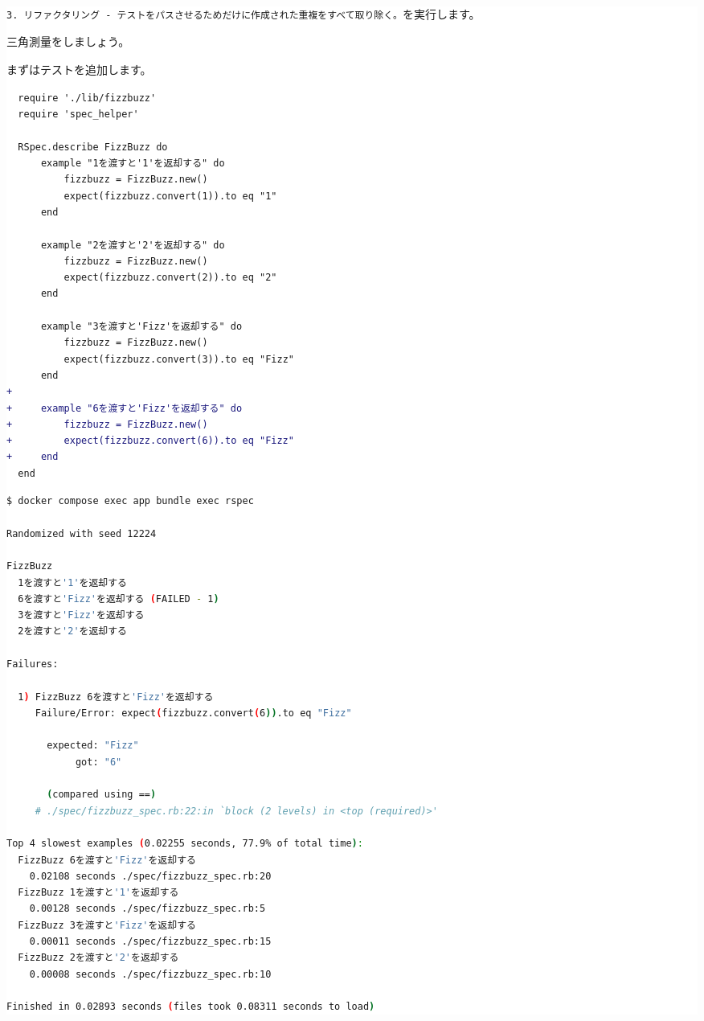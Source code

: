 `3. リファクタリング - テストをパスさせるためだけに作成された重複をすべて取り除く。`を実行します。

三角測量をしましょう。

まずはテストを追加します。

```diff
  require './lib/fizzbuzz'
  require 'spec_helper'

  RSpec.describe FizzBuzz do
      example "1を渡すと'1'を返却する" do
          fizzbuzz = FizzBuzz.new()
          expect(fizzbuzz.convert(1)).to eq "1"
      end

      example "2を渡すと'2'を返却する" do
          fizzbuzz = FizzBuzz.new()
          expect(fizzbuzz.convert(2)).to eq "2"
      end

      example "3を渡すと'Fizz'を返却する" do
          fizzbuzz = FizzBuzz.new()
          expect(fizzbuzz.convert(3)).to eq "Fizz"
      end
+
+     example "6を渡すと'Fizz'を返却する" do
+         fizzbuzz = FizzBuzz.new()
+         expect(fizzbuzz.convert(6)).to eq "Fizz"
+     end
  end
```

```sh
$ docker compose exec app bundle exec rspec

Randomized with seed 12224

FizzBuzz
  1を渡すと'1'を返却する
  6を渡すと'Fizz'を返却する (FAILED - 1)
  3を渡すと'Fizz'を返却する
  2を渡すと'2'を返却する

Failures:

  1) FizzBuzz 6を渡すと'Fizz'を返却する
     Failure/Error: expect(fizzbuzz.convert(6)).to eq "Fizz"

       expected: "Fizz"
            got: "6"

       (compared using ==)
     # ./spec/fizzbuzz_spec.rb:22:in `block (2 levels) in <top (required)>'

Top 4 slowest examples (0.02255 seconds, 77.9% of total time):
  FizzBuzz 6を渡すと'Fizz'を返却する
    0.02108 seconds ./spec/fizzbuzz_spec.rb:20
  FizzBuzz 1を渡すと'1'を返却する
    0.00128 seconds ./spec/fizzbuzz_spec.rb:5
  FizzBuzz 3を渡すと'Fizz'を返却する
    0.00011 seconds ./spec/fizzbuzz_spec.rb:15
  FizzBuzz 2を渡すと'2'を返却する
    0.00008 seconds ./spec/fizzbuzz_spec.rb:10

Finished in 0.02893 seconds (files took 0.08311 seconds to load)
```